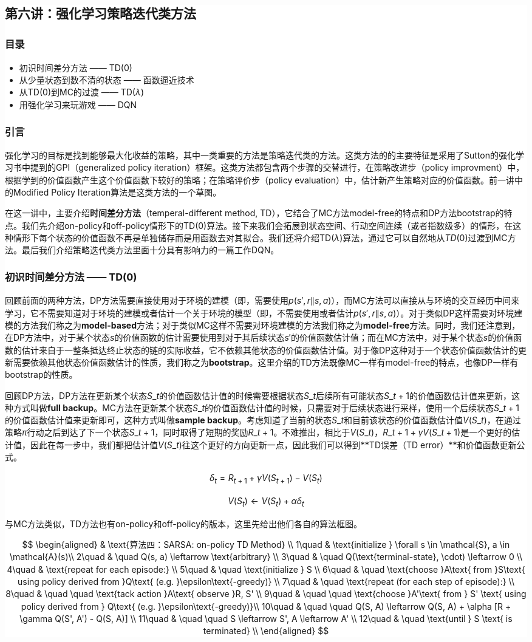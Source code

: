 
## 第六讲：强化学习策略迭代类方法

### 目录

* 初识时间差分方法 —— TD(0)
* 从少量状态到数不清的状态 —— 函数逼近技术
* 从TD(0)到MC的过渡 —— TD($\lambda$)
* 用强化学习来玩游戏 —— DQN

### 引言

强化学习的目标是找到能够最大化收益的策略，其中一类重要的方法是策略迭代类的方法。这类方法的的主要特征是采用了Sutton的强化学习书中提到的GPI（generalized policy iteration）框架。这类方法都包含两个步骤的交替进行，在策略改进步（policy improvment）中，根据学到的价值函数产生这个价值函数下较好的策略；在策略评价步（policy evaluation）中，估计新产生策略对应的价值函数。前一讲中的Modified Policy Iteration算法是这类方法的一个草图。

在这一讲中，主要介绍**时间差分方法**（temperal-different method, TD），它结合了MC方法model-free的特点和DP方法bootstrap的特点。我们先介绍on-policy和off-policy情形下的TD(0)算法。接下来我们会拓展到状态空间、行动空间连续（或者指数级多）的情形，在这种情形下每个状态的价值函数不再是单独储存而是用函数去对其拟合。我们还将介绍TD($\lambda$)算法，通过它可以自然地从$TD(0)$过渡到MC方法。最后我们介绍策略迭代类方法里面十分具有影响力的一篇工作DQN。

### 初识时间差分方法 —— TD(0)

回顾前面的两种方法，DP方法需要直接使用对于环境的建模（即，需要使用$p(s',r\|s,a)$），而MC方法可以直接从与环境的交互经历中间来学习，它不需要知道对于环境的建模或者估计一个关于环境的模型（即，不需要使用或者估计$p(s',r\|s,a)$）。对于类似DP这样需要对环境建模的方法我们称之为**model-based**方法；对于类似MC这样不需要对环境建模的方法我们称之为**model-free**方法。同时，我们还注意到，在DP方法中，对于某个状态$s$的价值函数的估计需要使用到对于其后续状态$s'$的价值函数估计值；而在MC方法中，对于某个状态$s$的价值函数的估计来自于一整条抵达终止状态的链的实际收益，它不依赖其他状态的价值函数估计值。对于像DP这种对于一个状态价值函数估计的更新需要依赖其他状态价值函数估计的性质，我们称之为**bootstrap**。这里介绍的TD方法既像MC一样有model-free的特点，也像DP一样有bootstrap的性质。

回顾DP方法，DP方法在更新某个状态$S\_t$的价值函数估计值的时候需要根据状态$S\_t$后续所有可能状态$S\_{t+1}$的价值函数估计值来更新，这种方式叫做**full backup**。MC方法在更新某个状态$S\_t$的价值函数估计值的时候，只需要对于后续状态进行采样，使用一个后续状态$S\_{t+1}$的价值函数估计值来更新即可，这种方式叫做**sample backup**。考虑知道了当前的状态$S\_t$和目前该状态的价值函数估计值$V(S\_t)$，在通过策略$\pi$行动之后到达了下一个状态$S\_{t+1}$，同时取得了短期的奖励$R\_{t+1}$。不难推出，相比于$V(S\_t)$，$R\_{t+1} + \gamma V(S\_{t+1})$是一个更好的估计值，因此在每一步中，我们都把估计值$V(S\_t)$往这个更好的方向更新一点，因此我们可以得到**TD误差（TD error）**和价值函数更新公式。

$$\delta_t = R_{t+1} + \gamma V(S_{t+1}) - V(S_t)$$

$$V(S_t) \leftarrow V(S_t) + \alpha \delta_t$$

与MC方法类似，TD方法也有on-policy和off-policy的版本，这里先给出他们各自的算法框图。

$$
\begin{aligned}
& \text{算法四：SARSA: on-policy TD Method} \\
1\quad & \text{initialize } \forall s \in \mathcal{S}, a \in \mathcal{A}(s)\\
2\quad & \quad Q(s, a) \leftarrow \text{arbitrary}  \\
3\quad & \quad Q(\text{terminal-state}, \cdot) \leftarrow 0 \\
4\quad & \text{repeat for each episode:} \\
5\quad & \quad \text{initialize } S \\
6\quad & \quad \text{choose }A\text{ from }S\text{ using policy derived from }Q\text{ (e.g. }\epsilon\text{-greedy)} \\
7\quad & \quad \text{repeat (for each step of episode):} \\
8\quad & \quad \quad \text{tack action }A\text{ observe }R, S' \\
9\quad & \quad \quad \text{choose }A'\text{ from } S' \text{ using policy derived from } Q\text{ (e.g. }\epsilon\text{-greedy)}\\
10\quad & \quad \quad Q(S, A) \leftarrow Q(S, A) + \alpha [R + \gamma Q(S', A') - Q(S, A)] \\
11\quad & \quad \quad S \leftarrow S', A \leftarrow A' \\
12\quad & \quad \text{until } S \text{ is terminated} \\
\end{aligned}
$$
